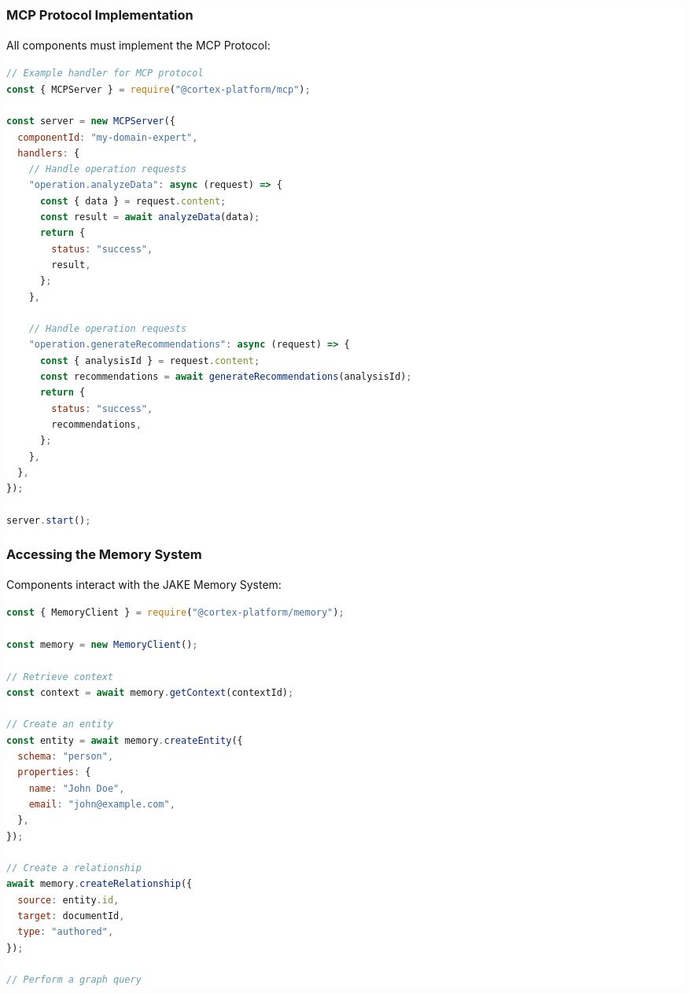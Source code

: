 ### MCP Protocol Implementation

All components must implement the MCP Protocol:

```javascript
// Example handler for MCP protocol
const { MCPServer } = require("@cortex-platform/mcp");

const server = new MCPServer({
  componentId: "my-domain-expert",
  handlers: {
    // Handle operation requests
    "operation.analyzeData": async (request) => {
      const { data } = request.content;
      const result = await analyzeData(data);
      return {
        status: "success",
        result,
      };
    },

    // Handle operation requests
    "operation.generateRecommendations": async (request) => {
      const { analysisId } = request.content;
      const recommendations = await generateRecommendations(analysisId);
      return {
        status: "success",
        recommendations,
      };
    },
  },
});

server.start();
```

### Accessing the Memory System

Components interact with the JAKE Memory System:

```javascript
const { MemoryClient } = require("@cortex-platform/memory");

const memory = new MemoryClient();

// Retrieve context
const context = await memory.getContext(contextId);

// Create an entity
const entity = await memory.createEntity({
  schema: "person",
  properties: {
    name: "John Doe",
    email: "john@example.com",
  },
});

// Create a relationship
await memory.createRelationship({
  source: entity.id,
  target: documentId,
  type: "authored",
});

// Perform a graph query
```